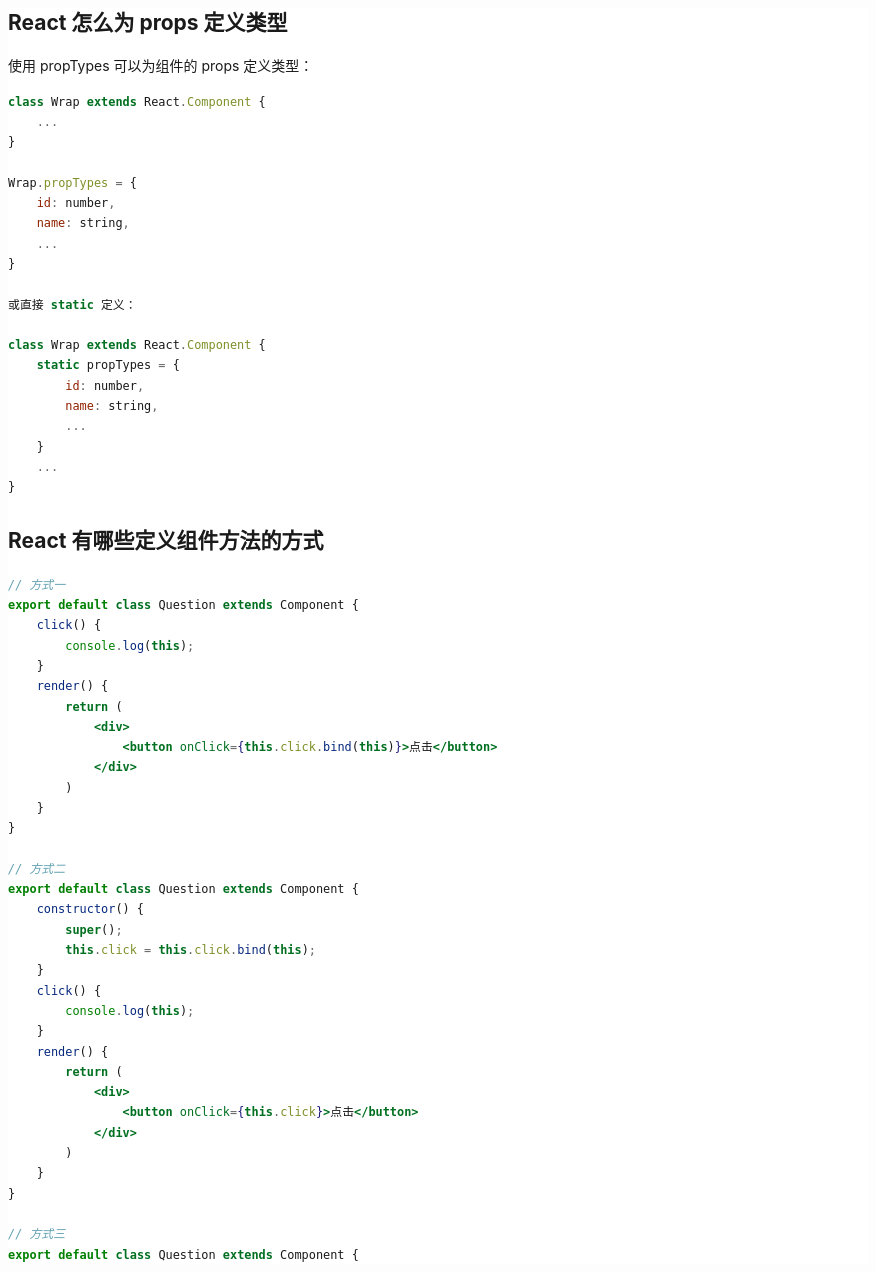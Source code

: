## React 怎么为 props 定义类型

使用 propTypes 可以为组件的 props 定义类型：

```jsx
class Wrap extends React.Component {
    ...
}

Wrap.propTypes = {
    id: number,
    name: string,
    ...
}

或直接 static 定义：

class Wrap extends React.Component {
    static propTypes = {
        id: number,
        name: string,
        ...
    }
    ...
}
```

## React 有哪些定义组件方法的方式

```jsx
// 方式一
export default class Question extends Component {
    click() {
        console.log(this);
    }
    render() {
        return (
            <div>
                <button onClick={this.click.bind(this)}>点击</button>
            </div>
        )
    }
}

// 方式二
export default class Question extends Component {
    constructor() {
        super();
        this.click = this.click.bind(this);
    }
    click() {
        console.log(this);
    }
    render() {
        return (
            <div>
                <button onClick={this.click}>点击</button>
            </div>
        )
    }
}

// 方式三
export default class Question extends Component {
```
